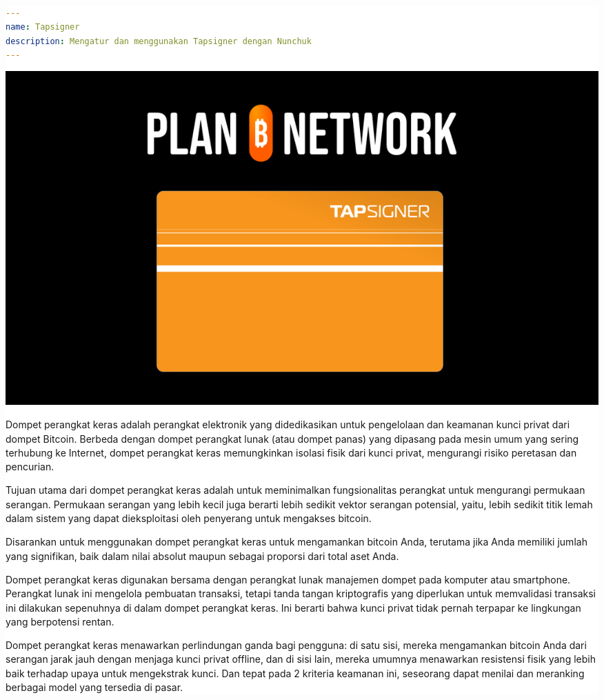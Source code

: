```yaml
---
name: Tapsigner
description: Mengatur dan menggunakan Tapsigner dengan Nunchuk
---
```

![cover](assets/cover.webp)

Dompet perangkat keras adalah perangkat elektronik yang didedikasikan untuk pengelolaan dan keamanan kunci privat dari dompet Bitcoin. Berbeda dengan dompet perangkat lunak (atau dompet panas) yang dipasang pada mesin umum yang sering terhubung ke Internet, dompet perangkat keras memungkinkan isolasi fisik dari kunci privat, mengurangi risiko peretasan dan pencurian.

Tujuan utama dari dompet perangkat keras adalah untuk meminimalkan fungsionalitas perangkat untuk mengurangi permukaan serangan. Permukaan serangan yang lebih kecil juga berarti lebih sedikit vektor serangan potensial, yaitu, lebih sedikit titik lemah dalam sistem yang dapat dieksploitasi oleh penyerang untuk mengakses bitcoin.

Disarankan untuk menggunakan dompet perangkat keras untuk mengamankan bitcoin Anda, terutama jika Anda memiliki jumlah yang signifikan, baik dalam nilai absolut maupun sebagai proporsi dari total aset Anda.

Dompet perangkat keras digunakan bersama dengan perangkat lunak manajemen dompet pada komputer atau smartphone. Perangkat lunak ini mengelola pembuatan transaksi, tetapi tanda tangan kriptografis yang diperlukan untuk memvalidasi transaksi ini dilakukan sepenuhnya di dalam dompet perangkat keras. Ini berarti bahwa kunci privat tidak pernah terpapar ke lingkungan yang berpotensi rentan.

Dompet perangkat keras menawarkan perlindungan ganda bagi pengguna: di satu sisi, mereka mengamankan bitcoin Anda dari serangan jarak jauh dengan menjaga kunci privat offline, dan di sisi lain, mereka umumnya menawarkan resistensi fisik yang lebih baik terhadap upaya untuk mengekstrak kunci. Dan tepat pada 2 kriteria keamanan ini, seseorang dapat menilai dan meranking berbagai model yang tersedia di pasar.

